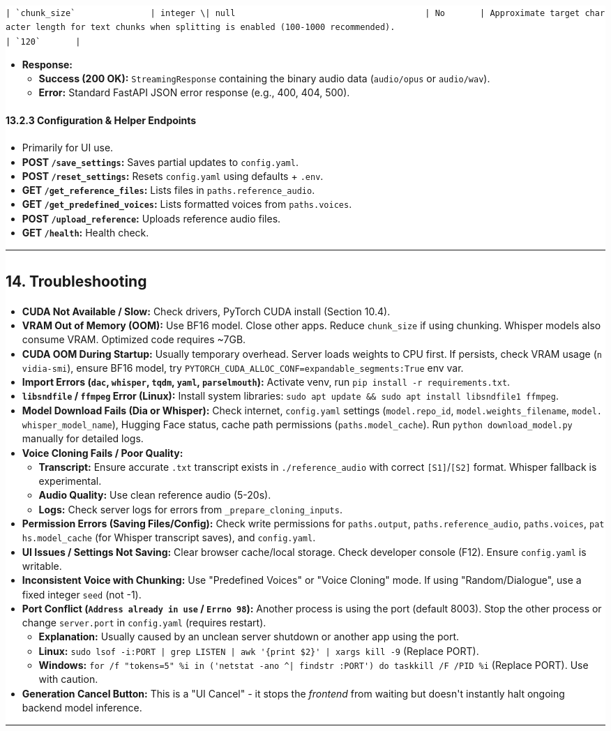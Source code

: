     | `chunk_size`               | integer \| null                                      | No       | Approximate target character length for text chunks when splitting is enabled (100-1000 recommended).                                                                                                                                                            | `120`       |

*   **Response:**
    *   **Success (200 OK):** `StreamingResponse` containing the binary audio data (`audio/opus` or `audio/wav`).
    *   **Error:** Standard FastAPI JSON error response (e.g., 400, 404, 500).

#### 13.2.3 Configuration & Helper Endpoints

*   Primarily for UI use.
*   **POST `/save_settings`:** Saves partial updates to `config.yaml`.
*   **POST `/reset_settings`:** Resets `config.yaml` using defaults + `.env`.
*   **GET `/get_reference_files`:** Lists files in `paths.reference_audio`.
*   **GET `/get_predefined_voices`:** Lists formatted voices from `paths.voices`.
*   **POST `/upload_reference`:** Uploads reference audio files.
*   **GET `/health`:** Health check.

---

## 14. Troubleshooting

*   **CUDA Not Available / Slow:** Check drivers, PyTorch CUDA install (Section 10.4).
*   **VRAM Out of Memory (OOM):** Use BF16 model. Close other apps. Reduce `chunk_size` if using chunking. Whisper models also consume VRAM. Optimized code requires ~7GB.
*   **CUDA OOM During Startup:** Usually temporary overhead. Server loads weights to CPU first. If persists, check VRAM usage (`nvidia-smi`), ensure BF16 model, try `PYTORCH_CUDA_ALLOC_CONF=expandable_segments:True` env var.
*   **Import Errors (`dac`, `whisper`, `tqdm`, `yaml`, `parselmouth`):** Activate venv, run `pip install -r requirements.txt`.
*   **`libsndfile` / `ffmpeg` Error (Linux):** Install system libraries: `sudo apt update && sudo apt install libsndfile1 ffmpeg`.
*   **Model Download Fails (Dia or Whisper):** Check internet, `config.yaml` settings (`model.repo_id`, `model.weights_filename`, `model.whisper_model_name`), Hugging Face status, cache path permissions (`paths.model_cache`). Run `python download_model.py` manually for detailed logs.
*   **Voice Cloning Fails / Poor Quality:**
    *   **Transcript:** Ensure accurate `.txt` transcript exists in `./reference_audio` with correct `[S1]`/`[S2]` format. Whisper fallback is experimental.
    *   **Audio Quality:** Use clean reference audio (5-20s).
    *   **Logs:** Check server logs for errors from `_prepare_cloning_inputs`.
*   **Permission Errors (Saving Files/Config):** Check write permissions for `paths.output`, `paths.reference_audio`, `paths.voices`, `paths.model_cache` (for Whisper transcript saves), and `config.yaml`.
*   **UI Issues / Settings Not Saving:** Clear browser cache/local storage. Check developer console (F12). Ensure `config.yaml` is writable.
*   **Inconsistent Voice with Chunking:** Use "Predefined Voices" or "Voice Cloning" mode. If using "Random/Dialogue", use a fixed integer `seed` (not -1).
*   **Port Conflict (`Address already in use` / `Errno 98`):** Another process is using the port (default 8003). Stop the other process or change `server.port` in `config.yaml` (requires restart).
    *   **Explanation:** Usually caused by an unclean server shutdown or another app using the port.
    *   **Linux:** `sudo lsof -i:PORT | grep LISTEN | awk '{print $2}' | xargs kill -9` (Replace PORT).
    *   **Windows:** `for /f "tokens=5" %i in ('netstat -ano ^| findstr :PORT') do taskkill /F /PID %i` (Replace PORT). Use with caution.
*   **Generation Cancel Button:** This is a "UI Cancel" - it stops the *frontend* from waiting but doesn't instantly halt ongoing backend model inference.

---